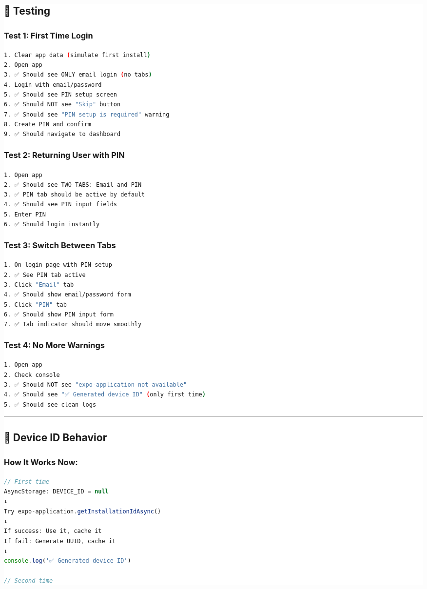 
## 🧪 Testing

### Test 1: First Time Login
```bash
1. Clear app data (simulate first install)
2. Open app
3. ✅ Should see ONLY email login (no tabs)
4. Login with email/password
5. ✅ Should see PIN setup screen
6. ✅ Should NOT see "Skip" button
7. ✅ Should see "PIN setup is required" warning
8. Create PIN and confirm
9. ✅ Should navigate to dashboard
```

### Test 2: Returning User with PIN
```bash
1. Open app
2. ✅ Should see TWO TABS: Email and PIN
3. ✅ PIN tab should be active by default
4. ✅ Should see PIN input fields
5. Enter PIN
6. ✅ Should login instantly
```

### Test 3: Switch Between Tabs
```bash
1. On login page with PIN setup
2. ✅ See PIN tab active
3. Click "Email" tab
4. ✅ Should show email/password form
5. Click "PIN" tab
6. ✅ Should show PIN input form
7. ✅ Tab indicator should move smoothly
```

### Test 4: No More Warnings
```bash
1. Open app
2. Check console
3. ✅ Should NOT see "expo-application not available"
4. ✅ Should see "✅ Generated device ID" (only first time)
5. ✅ Should see clean logs
```

---

## 📱 Device ID Behavior

### How It Works Now:
```javascript
// First time
AsyncStorage: DEVICE_ID = null
↓
Try expo-application.getInstallationIdAsync()
↓
If success: Use it, cache it
If fail: Generate UUID, cache it
↓
console.log('✅ Generated device ID')

// Second time
```